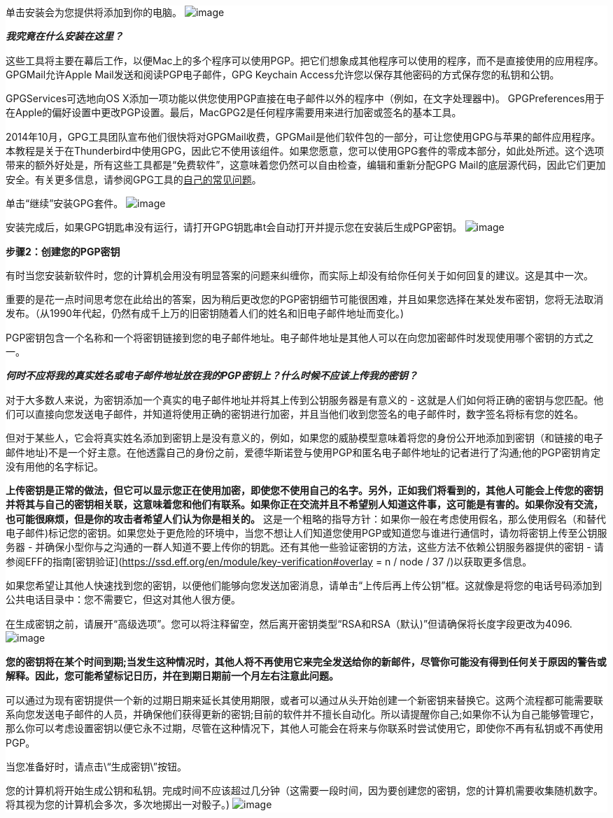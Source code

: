 单击安装会为您提供将添加到你的电脑。
![image](tool_pgposx3.png)

**_我究竟在什么安装在这里？_** 

这些工具将主要在幕后工作，以便Mac上的多个程序可以使用PGP。把它们想象成其他程序可以使用的程序，而不是直接使用的应用程序。 GPGMail允许Apple Mail发送和阅读PGP电子邮件，GPG Keychain Access允许您以保存其他密码的方式保存您的私钥和公钥。

GPGServices可选地向OS X添加一项功能以供您使用PGP直接在电子邮件以外的程序中（例如，在文字处理器中)。 GPGPreferences用于在Apple的偏好设置中更改PGP设置。最后，MacGPG2是任何程序需要用来进行加密或签名的基本工具。

 2014年10月，GPG工具团队宣布他们很快将对GPGMail收费，GPGMail是他们软件包的一部分，可让您使用GPG与苹果的邮件应用程序。本教程是关于在Thunderbird中使用GPG，因此它不使用该组件。如果您愿意，您可以使用GPG套件的零成本部分，如此处所述。这个选项带来的额外好处是，所有这些工具都是“免费软件”，这意味着您仍然可以自由检查，编辑和重新分配GPG Mail的底层源代码，因此它们更加安全。有关更多信息，请参阅GPG工具的[自己的常见问题](https://gpgtools.org/news.html)。 

单击“继续”安装GPG套件。
![image](tool_pgposx4.png)

安装完成后，如果GPG钥匙串没有运行，请打开GPG钥匙串t会自动打开并提示您在安装后生成PGP密钥。 
![image](tool_pgposx5.png)

**步骤2：创建您的PGP密钥** 

有时当您安装新软件时，您的计算机会用没有明显答案的问题来纠缠你，而实际上却没有给你任何关于如何回复的建议。这是其中一次。

重要的是花一点时间思考您在此给出的答案，因为稍后更改您的PGP密钥细节可能很困难，并且如果您选择在某处发布密钥，您将无法取消发布。（从1990年代起，仍然有成千上万的旧密钥随着人们的姓名和旧电子邮件地址而变化。)

PGP密钥包含一个名称和一个将密钥链接到您的电子邮件地址。电子邮件地址是其他人可以在向您加密邮件时发现使用哪个密钥的方式之一。

**_何时不应将我的真实姓名或电子邮件地址放在我的PGP密钥上？什么时候不应该上传我的密钥？_** 

对于大多数人来说，为密钥添加一个真实的电子邮件地址并将其上传到公钥服务器是有意义的 - 这就是人们如何将正确的密钥与您匹配。他们可以直接向您发送电子邮件，并知道将使用正确的密钥进行加密，并且当他们收到您签名的电子邮件时，数字签名将标有您的姓名。

但对于某些人，它会将真实姓名添加到密钥上是没有意义的，例如，如果您的威胁模型意味着将您的身份公开地添加到密钥（和链接的电子邮件地址)不是一个好主意。在他透露自己的身份之前，爱德华斯诺登与使用PGP和匿名电子邮件地址的记者进行了沟通;他的PGP密钥肯定没有用他的名字标记。

**上传密钥是正常的做法，但它可以显示您正在使用加密，即使您不使用自己的名字。另外，正如我们将看到的，其他人可能会上传您的密钥并将其与自己的密钥相关联，这意味着您和他们有联系。如果你正在交流并且不希望别人知道这件事，这可能是有害的。如果你没有交流，也可能很麻烦，但是你的攻击者希望人们认为你是相关的。** 这是一个粗略的指导方针：如果你一般在考虑使用假名，那么使用假名（和替代电子邮件)标记您的密钥。如果您处于更危险的环境中，当您不想让人们知道您使用PGP或知道您与谁进行通信时，请勿将密钥上传至公钥服务器 - 并确保小型你与之沟通的一群人知道不要上传你的钥匙。还有其他一些验证密钥的方法，这些方法不依赖公钥服务器提供的密钥 - 请参阅EFF的指南[密钥验证](https://ssd.eff.org/en/module/key-verification#overlay = n / node / 37 /)以获取更多信息。

如果您希望让其他人快速找到您的密钥，以便他们能够向您发送加密消息，请单击“上传后再上传公钥”框。这就像是将您的电话号码添加到公共电话目录中：您不需要它，但这对其他人很方便。

在生成密钥之前，请展开“高级选项”。您可以将注释留空，然后离开密钥类型“RSA和RSA（默认)”但请确保将长度字段更改为4096. 
![image](tool_pgposx6.png)

**您的密钥将在某个时间到期;当发生这种情况时，其他人将不再使用它来完全发送给你的新邮件，尽管你可能没有得到任何关于原因的警告或解释。因此，您可能希望标记日历，并在到期日期前一个月左右注意此问题。** 

可以通过为现有密钥提供一个新的过期日期来延长其使用期限，或者可以通过从头开始创建一个新密钥来替换它。这两个流程都可能需要联系向您发送电子邮件的人员，并确保他们获得更新的密钥;目前的软件并不擅长自动化。所以请提醒你自己;如果你不认为自己能够管理它，那么你可以考虑设置密钥以便它永不过期，尽管在这种情况下，其他人可能会在将来与你联系时尝试使用它，即使你不再有私钥或不再使用PGP。

当您准备好时，请点击\“生成密钥\”按钮。

您的计算机将开始生成公钥和私钥。完成时间不应该超过几分钟（这需要一段时间，因为要创建您的密钥，您的计算机需要收集随机数字。将其视为您的计算机会多次，多次地掷出一对骰子。)
![image](tool_pgposx7.png)
